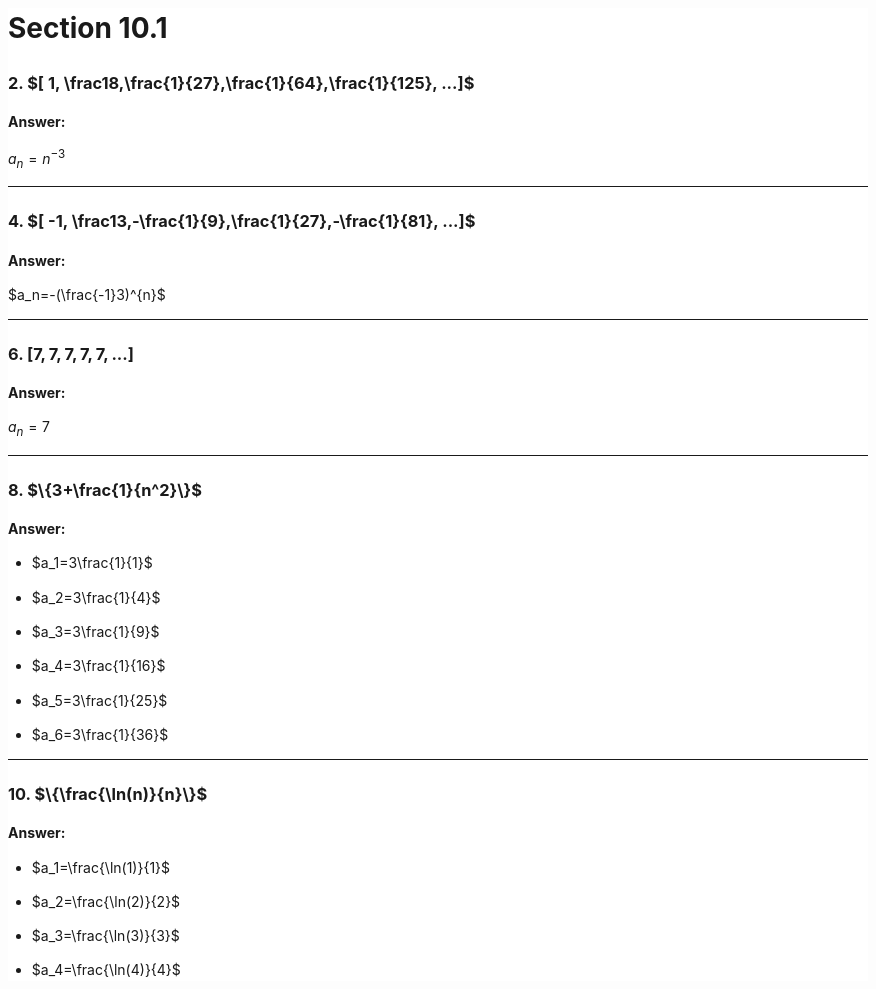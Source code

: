 # Section 10.1

### 2. $[ 1, \frac18,\frac{1}{27},\frac{1}{64},\frac{1}{125}, ...]$

**Answer:**

$a_n=n^{-3}$

---

### 4. $[ -1, \frac13,-\frac{1}{9},\frac{1}{27},-\frac{1}{81}, ...]$

**Answer:**

$a_n=-(\frac{-1}3)^{n}$

---

### 6. $[ 7,7,7,7,7, ...]$

**Answer:**

$a_n=7$

---

### 8. $\{3+\frac{1}{n^2}\}$

**Answer:**

- $a_1=3\frac{1}{1}$

- $a_2=3\frac{1}{4}$

- $a_3=3\frac{1}{9}$

- $a_4=3\frac{1}{16}$

- $a_5=3\frac{1}{25}$

- $a_6=3\frac{1}{36}$

---

### 10. $\{\frac{\ln(n)}{n}\}$

**Answer:**

- $a_1=\frac{\ln(1)}{1}$

- $a_2=\frac{\ln(2)}{2}$

- $a_3=\frac{\ln(3)}{3}$

- $a_4=\frac{\ln(4)}{4}$
